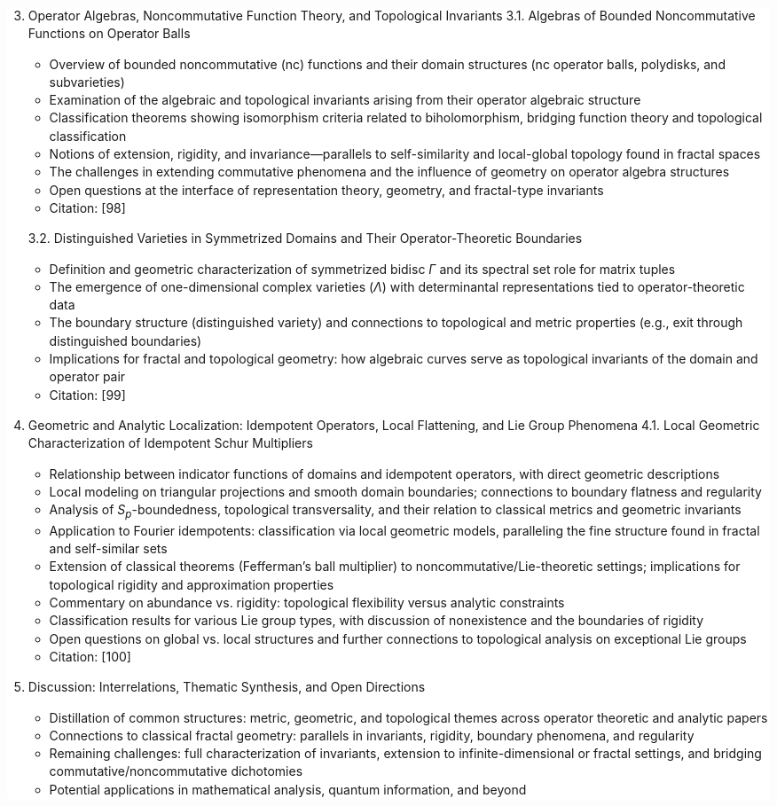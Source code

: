 3. Operator Algebras, Noncommutative Function Theory, and Topological Invariants
   3.1. Algebras of Bounded Noncommutative Functions on Operator Balls
     - Overview of bounded noncommutative (nc) functions and their domain structures (nc operator balls, polydisks, and subvarieties)
     - Examination of the algebraic and topological invariants arising from their operator algebraic structure
     - Classification theorems showing isomorphism criteria related to biholomorphism, bridging function theory and topological classification
     - Notions of extension, rigidity, and invariance—parallels to self-similarity and local-global topology found in fractal spaces
     - The challenges in extending commutative phenomena and the influence of geometry on operator algebra structures
     - Open questions at the interface of representation theory, geometry, and fractal-type invariants
     - Citation: [98]

   3.2. Distinguished Varieties in Symmetrized Domains and Their Operator-Theoretic Boundaries
     - Definition and geometric characterization of symmetrized bidisc $\Gamma$ and its spectral set role for matrix tuples
     - The emergence of one-dimensional complex varieties ($\Lambda$) with determinantal representations tied to operator-theoretic data
     - The boundary structure (distinguished variety) and connections to topological and metric properties (e.g., exit through distinguished boundaries)
     - Implications for fractal and topological geometry: how algebraic curves serve as topological invariants of the domain and operator pair
     - Citation: [99]

4. Geometric and Analytic Localization: Idempotent Operators, Local Flattening, and Lie Group Phenomena
   4.1. Local Geometric Characterization of Idempotent Schur Multipliers
     - Relationship between indicator functions of domains and idempotent operators, with direct geometric descriptions
     - Local modeling on triangular projections and smooth domain boundaries; connections to boundary flatness and regularity
     - Analysis of $S_p$-boundedness, topological transversality, and their relation to classical metrics and geometric invariants
     - Application to Fourier idempotents: classification via local geometric models, paralleling the fine structure found in fractal and self-similar sets
     - Extension of classical theorems (Fefferman’s ball multiplier) to noncommutative/Lie-theoretic settings; implications for topological rigidity and approximation properties
     - Commentary on abundance vs. rigidity: topological flexibility versus analytic constraints
     - Classification results for various Lie group types, with discussion of nonexistence and the boundaries of rigidity
     - Open questions on global vs. local structures and further connections to topological analysis on exceptional Lie groups
     - Citation: [100]

5. Discussion: Interrelations, Thematic Synthesis, and Open Directions
   - Distillation of common structures: metric, geometric, and topological themes across operator theoretic and analytic papers
   - Connections to classical fractal geometry: parallels in invariants, rigidity, boundary phenomena, and regularity
   - Remaining challenges: full characterization of invariants, extension to infinite-dimensional or fractal settings, and bridging commutative/noncommutative dichotomies
   - Potential applications in mathematical analysis, quantum information, and beyond
